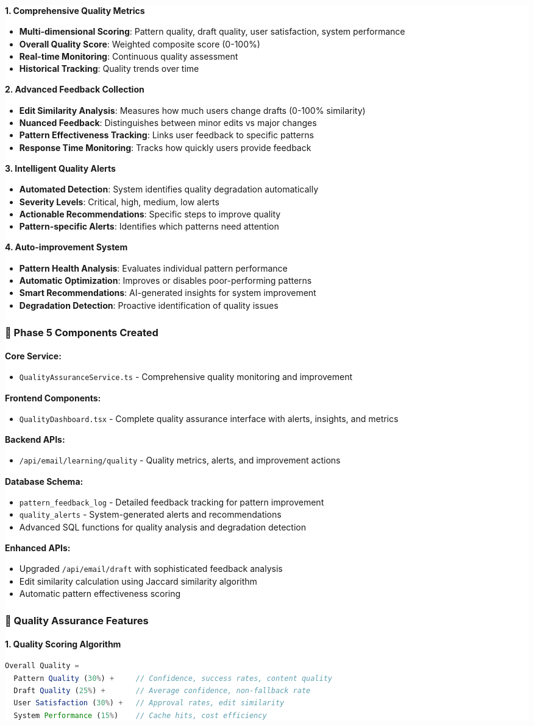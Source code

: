 **1. Comprehensive Quality Metrics**
- **Multi-dimensional Scoring**: Pattern quality, draft quality, user satisfaction, system performance
- **Overall Quality Score**: Weighted composite score (0-100%)
- **Real-time Monitoring**: Continuous quality assessment
- **Historical Tracking**: Quality trends over time

**2. Advanced Feedback Collection**
- **Edit Similarity Analysis**: Measures how much users change drafts (0-100% similarity)
- **Nuanced Feedback**: Distinguishes between minor edits vs major changes
- **Pattern Effectiveness Tracking**: Links user feedback to specific patterns
- **Response Time Monitoring**: Tracks how quickly users provide feedback

**3. Intelligent Quality Alerts**
- **Automated Detection**: System identifies quality degradation automatically
- **Severity Levels**: Critical, high, medium, low alerts
- **Actionable Recommendations**: Specific steps to improve quality
- **Pattern-specific Alerts**: Identifies which patterns need attention

**4. Auto-improvement System**
- **Pattern Health Analysis**: Evaluates individual pattern performance
- **Automatic Optimization**: Improves or disables poor-performing patterns
- **Smart Recommendations**: AI-generated insights for system improvement
- **Degradation Detection**: Proactive identification of quality issues

### **🔧 Phase 5 Components Created**

**Core Service:**
- `QualityAssuranceService.ts` - Comprehensive quality monitoring and improvement

**Frontend Components:**
- `QualityDashboard.tsx` - Complete quality assurance interface with alerts, insights, and metrics

**Backend APIs:**
- `/api/email/learning/quality` - Quality metrics, alerts, and improvement actions

**Database Schema:**
- `pattern_feedback_log` - Detailed feedback tracking for pattern improvement
- `quality_alerts` - System-generated alerts and recommendations
- Advanced SQL functions for quality analysis and degradation detection

**Enhanced APIs:**
- Upgraded `/api/email/draft` with sophisticated feedback analysis
- Edit similarity calculation using Jaccard similarity algorithm
- Automatic pattern effectiveness scoring

### **🎯 Quality Assurance Features**

**1. Quality Scoring Algorithm**
```typescript
Overall Quality = 
  Pattern Quality (30%) +     // Confidence, success rates, content quality
  Draft Quality (25%) +       // Average confidence, non-fallback rate  
  User Satisfaction (30%) +   // Approval rates, edit similarity
  System Performance (15%)    // Cache hits, cost efficiency
```
